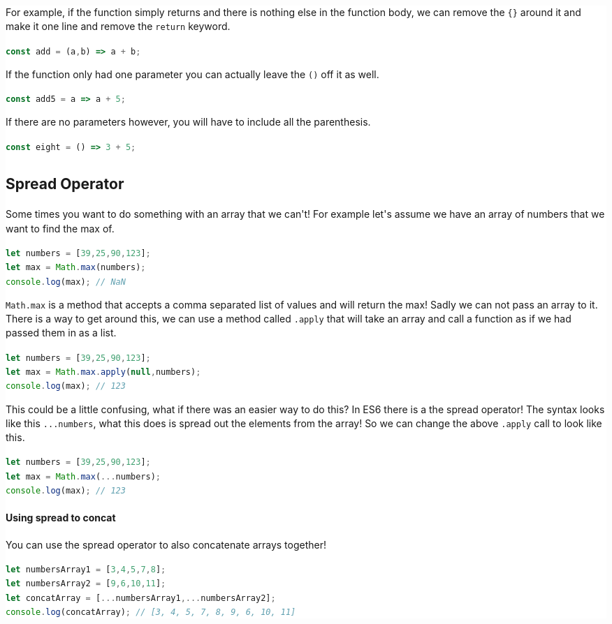 For example, if the function simply returns and there is nothing else in the function body, we can remove the `{}` around it and make it one line and remove the `return` keyword.

```js
const add = (a,b) => a + b;
```

If the function only had one parameter you can actually leave the `()` off it as well.

```js
const add5 = a => a + 5;
```

If there are no parameters however, you will have to include all the parenthesis.

```js
const eight = () => 3 + 5;
```

## Spread Operator

Some times you want to do something with an array that we can't! For example let's assume we have an array of numbers that we want to find the max of.

```js
let numbers = [39,25,90,123];
let max = Math.max(numbers);
console.log(max); // NaN
```

`Math.max` is a method that accepts a comma separated list of values and will return the max! Sadly we can not pass an array to it. There is a way to get around this, we can use a method called `.apply` that will take an array and call a function as if we had passed them in as a list.

```js
let numbers = [39,25,90,123];
let max = Math.max.apply(null,numbers);
console.log(max); // 123
```

This could be a little confusing, what if there was an easier way to do this? In ES6 there is a the spread operator! The syntax looks like this `...numbers`, what this does is spread out the elements from the array! So we can change the above `.apply` call to look like this.

```js
let numbers = [39,25,90,123];
let max = Math.max(...numbers);
console.log(max); // 123
```

#### Using spread to concat

You can use the spread operator to also concatenate arrays together!

```js
let numbersArray1 = [3,4,5,7,8];
let numbersArray2 = [9,6,10,11];
let concatArray = [...numbersArray1,...numbersArray2];
console.log(concatArray); // [3, 4, 5, 7, 8, 9, 6, 10, 11]
```
